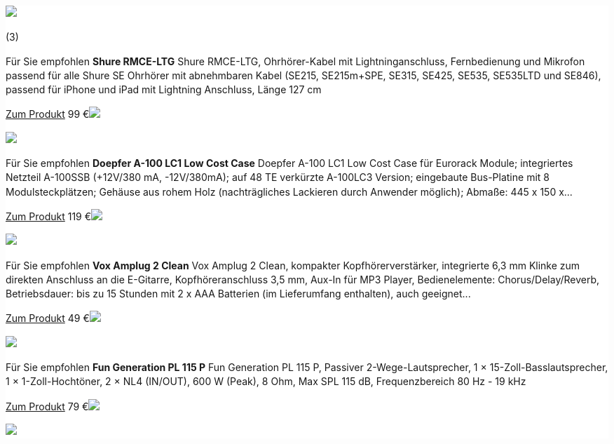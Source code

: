 ![](https://thumbs4.static-thomann.de/thumb/thumb100x100/pics/prod/405981.jpg)
<span></span>

(3)

<span class="lr-thumbslider-overlay-article-meta-headline">Für Sie empfohlen</span>
**Shure RMCE-LTG**
Shure RMCE-LTG, Ohrhörer-Kabel mit Lightninganschluss, Fernbedienung und Mikrofon passend für alle Shure SE Ohrhörer mit abnehmbaren Kabel (SE215, SE215m+SPE, SE315, SE425, SE535, SE535LTD und SE846), passend für iPhone und iPad mit Lightning Anschluss, Länge 127 cm

<a href="https://www.thomann.de/de/shure_rmce_ltg.htm?sid=af7530b3ddfd4cca5e1f4cd2a63aa1bd&amp;ref=ftr_sb_405981_recommended" class="lr-button">Zum Produkt</a>
<span class="tr-price">99 €</span><img src="https://images6.static-thomann.de/pics/n.gif" class="wvfampel-small small-wvfampel_gruen" />

![](https://thumbs4.static-thomann.de/thumb/thumb100x100/pics/prod/413503.jpg)

<span class="lr-thumbslider-overlay-article-meta-headline">Für Sie empfohlen</span>
**Doepfer A-100 LC1 Low Cost Case**
Doepfer A-100 LC1 Low Cost Case für Eurorack Module; integriertes Netzteil A-100SSB (+12V/380 mA, -12V/380mA); auf 48 TE verkürzte A-100LC3 Version; eingebaute Bus-Platine mit 8 Modulsteckplätzen; Gehäuse aus rohem Holz (nachträgliches Lackieren durch Anwender möglich); Abmaße: 445 x 150 x...

<a href="https://www.thomann.de/de/doepfer_a_100_lc1_low_cost_case.htm?sid=af7530b3ddfd4cca5e1f4cd2a63aa1bd&amp;ref=ftr_sb_413503_recommended" class="lr-button">Zum Produkt</a>
<span class="tr-price">119 €</span><img src="https://images6.static-thomann.de/pics/n.gif" class="wvfampel-small small-wvfampel_gruen" />

![](https://thumbs4.static-thomann.de/thumb/thumb100x100/pics/prod/406270.jpg)

<span class="lr-thumbslider-overlay-article-meta-headline">Für Sie empfohlen</span>
**Vox Amplug 2 Clean**
Vox Amplug 2 Clean, kompakter Kopfhörerverstärker, integrierte 6,3 mm Klinke zum direkten Anschluss an die E-Gitarre, Kopfhöreranschluss 3,5 mm, Aux-In für MP3 Player, Bedienelemente: Chorus/Delay/Reverb, Betriebsdauer: bis zu 15 Stunden mit 2 x AAA Batterien (im Lieferumfang enthalten), auch geeignet...

<a href="https://www.thomann.de/de/vox_amplug_2_clean.htm?sid=af7530b3ddfd4cca5e1f4cd2a63aa1bd&amp;ref=ftr_sb_406270_recommended" class="lr-button">Zum Produkt</a>
<span class="tr-price">49 €</span><img src="https://images6.static-thomann.de/pics/n.gif" class="wvfampel-small small-wvfampel_gruen" />

![](https://thumbs4.static-thomann.de/thumb/thumb100x100/pics/prod/402991.jpg)

<span class="lr-thumbslider-overlay-article-meta-headline">Für Sie empfohlen</span>
**Fun Generation PL 115 P**
Fun Generation PL 115 P, Passiver 2-Wege-Lautsprecher, 1 × 15-Zoll-Basslautsprecher, 1 × 1-Zoll-Hochtöner, 2 × NL4 (IN/OUT), 600 W (Peak), 8 Ohm, Max SPL 115 dB, Frequenzbereich 80 Hz - 19 kHz

<a href="https://www.thomann.de/de/fun_generation_pl_115_p.htm?sid=af7530b3ddfd4cca5e1f4cd2a63aa1bd&amp;ref=ftr_sb_402991_recommended" class="lr-button">Zum Produkt</a>
<span class="tr-price">79 €</span><img src="https://images6.static-thomann.de/pics/n.gif" class="wvfampel-small small-wvfampel_gruen" />

![](https://thumbs4.static-thomann.de/thumb/thumb100x100/pics/prod/407520.jpg)
<span></span>
